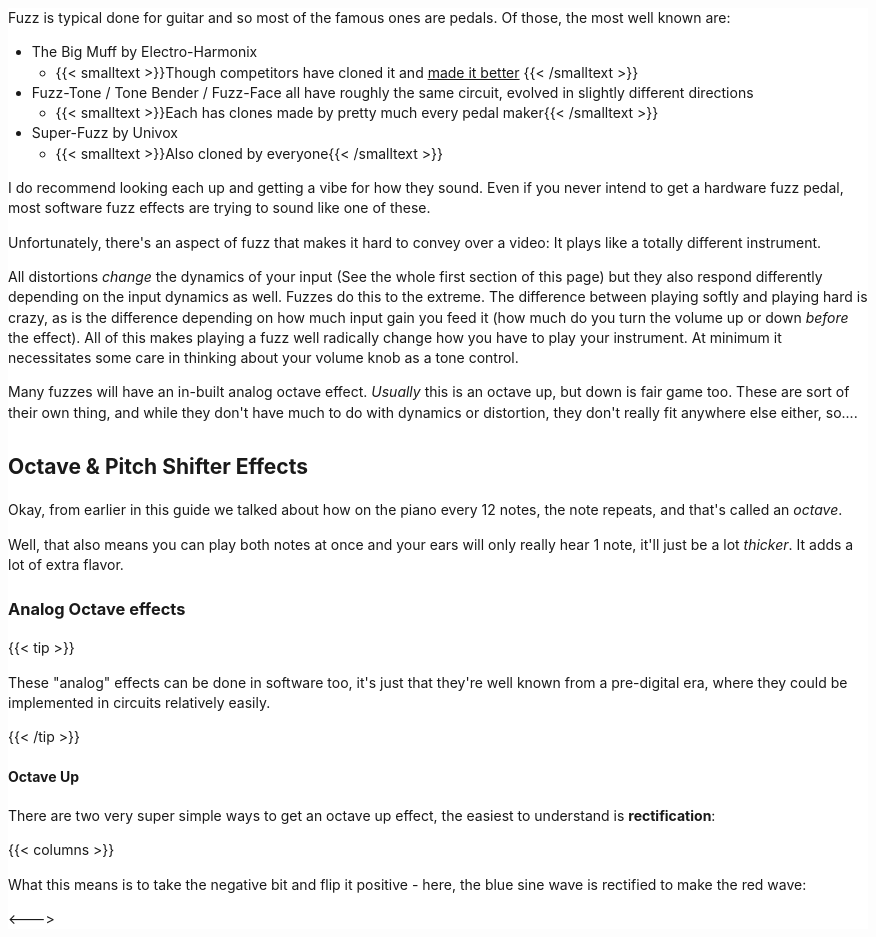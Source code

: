 Fuzz is typical done for guitar and so most of the famous ones are pedals. Of those, the most well known are: 

* The Big Muff by Electro-Harmonix
  * {{< smalltext >}}Though competitors have cloned it and [made it better](https://www.kma-machines.com/m_chief.html) {{< /smalltext >}}
* Fuzz-Tone / Tone Bender / Fuzz-Face all have roughly the same circuit, evolved in slightly different directions
  * {{< smalltext >}}Each has clones made by pretty much every pedal maker{{< /smalltext >}}
* Super-Fuzz by Univox
  * {{< smalltext >}}Also cloned by everyone{{< /smalltext >}}

I do recommend looking each up and getting a vibe for how they sound. Even if you never intend to get a hardware fuzz pedal, most software fuzz effects are trying to sound like one of these.

Unfortunately, there's an aspect of fuzz that makes it hard to convey over a video: It plays like a totally different instrument.

All distortions *change* the dynamics of your input (See the whole first section of this page) but they also respond differently depending on the input dynamics as well. Fuzzes do this to the extreme. The difference between playing softly and playing hard is crazy, as is the difference depending on how much input gain you feed it (how much do you turn the volume up or down *before* the effect). All of this makes playing a fuzz well radically change how you have to play your instrument. At minimum it necessitates some care in thinking about your volume knob as a tone control.

Many fuzzes will have an in-built analog octave effect. *Usually* this is an octave up, but down is fair game too. These  are sort of their own thing, and while they don't have much to do with dynamics or distortion, they don't really fit anywhere else either, so....

## Octave & Pitch Shifter Effects

Okay, from earlier in this guide we talked about how on the piano every 12 notes, the note repeats, and that's called an *octave*.

Well, that also means you can play both notes at once and your ears will only really hear 1 note, it'll just be a lot *thicker*. It adds a lot of extra flavor.

### Analog Octave effects

{{< tip >}}

These "analog" effects can be done in software too, it's just that they're well known from a pre-digital era, where they could be implemented in circuits relatively easily.

{{< /tip >}}

#### Octave Up

There are two very super simple ways to get an octave up effect, the easiest to understand is **rectification**:

{{< columns >}}

What this means is to take the negative bit and flip it positive - here, the blue sine wave is rectified to make the red wave:

<--->
